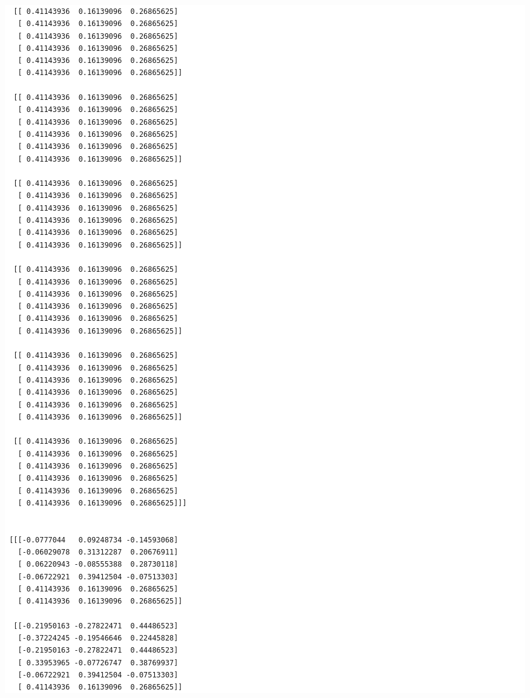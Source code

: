     
      [[ 0.41143936  0.16139096  0.26865625]
       [ 0.41143936  0.16139096  0.26865625]
       [ 0.41143936  0.16139096  0.26865625]
       [ 0.41143936  0.16139096  0.26865625]
       [ 0.41143936  0.16139096  0.26865625]
       [ 0.41143936  0.16139096  0.26865625]]
    
      [[ 0.41143936  0.16139096  0.26865625]
       [ 0.41143936  0.16139096  0.26865625]
       [ 0.41143936  0.16139096  0.26865625]
       [ 0.41143936  0.16139096  0.26865625]
       [ 0.41143936  0.16139096  0.26865625]
       [ 0.41143936  0.16139096  0.26865625]]
    
      [[ 0.41143936  0.16139096  0.26865625]
       [ 0.41143936  0.16139096  0.26865625]
       [ 0.41143936  0.16139096  0.26865625]
       [ 0.41143936  0.16139096  0.26865625]
       [ 0.41143936  0.16139096  0.26865625]
       [ 0.41143936  0.16139096  0.26865625]]
    
      [[ 0.41143936  0.16139096  0.26865625]
       [ 0.41143936  0.16139096  0.26865625]
       [ 0.41143936  0.16139096  0.26865625]
       [ 0.41143936  0.16139096  0.26865625]
       [ 0.41143936  0.16139096  0.26865625]
       [ 0.41143936  0.16139096  0.26865625]]
    
      [[ 0.41143936  0.16139096  0.26865625]
       [ 0.41143936  0.16139096  0.26865625]
       [ 0.41143936  0.16139096  0.26865625]
       [ 0.41143936  0.16139096  0.26865625]
       [ 0.41143936  0.16139096  0.26865625]
       [ 0.41143936  0.16139096  0.26865625]]
    
      [[ 0.41143936  0.16139096  0.26865625]
       [ 0.41143936  0.16139096  0.26865625]
       [ 0.41143936  0.16139096  0.26865625]
       [ 0.41143936  0.16139096  0.26865625]
       [ 0.41143936  0.16139096  0.26865625]
       [ 0.41143936  0.16139096  0.26865625]]]
    
    
     [[[-0.0777044   0.09248734 -0.14593068]
       [-0.06029078  0.31312287  0.20676911]
       [ 0.06220943 -0.08555388  0.28730118]
       [-0.06722921  0.39412504 -0.07513303]
       [ 0.41143936  0.16139096  0.26865625]
       [ 0.41143936  0.16139096  0.26865625]]
    
      [[-0.21950163 -0.27822471  0.44486523]
       [-0.37224245 -0.19546646  0.22445828]
       [-0.21950163 -0.27822471  0.44486523]
       [ 0.33953965 -0.07726747  0.38769937]
       [-0.06722921  0.39412504 -0.07513303]
       [ 0.41143936  0.16139096  0.26865625]]
    